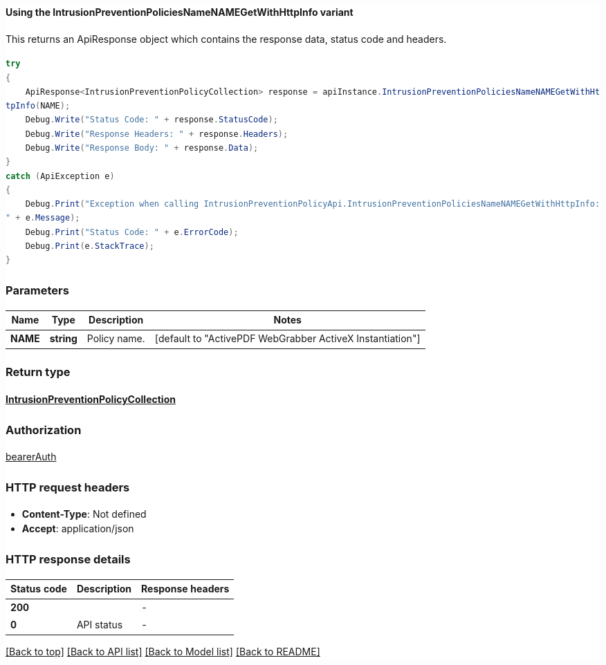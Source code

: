 #### Using the IntrusionPreventionPoliciesNameNAMEGetWithHttpInfo variant
This returns an ApiResponse object which contains the response data, status code and headers.

```csharp
try
{
    ApiResponse<IntrusionPreventionPolicyCollection> response = apiInstance.IntrusionPreventionPoliciesNameNAMEGetWithHttpInfo(NAME);
    Debug.Write("Status Code: " + response.StatusCode);
    Debug.Write("Response Headers: " + response.Headers);
    Debug.Write("Response Body: " + response.Data);
}
catch (ApiException e)
{
    Debug.Print("Exception when calling IntrusionPreventionPolicyApi.IntrusionPreventionPoliciesNameNAMEGetWithHttpInfo: " + e.Message);
    Debug.Print("Status Code: " + e.ErrorCode);
    Debug.Print(e.StackTrace);
}
```

### Parameters

| Name | Type | Description | Notes |
|------|------|-------------|-------|
| **NAME** | **string** | Policy name. | [default to &quot;ActivePDF WebGrabber ActiveX Instantiation&quot;] |

### Return type

[**IntrusionPreventionPolicyCollection**](IntrusionPreventionPolicyCollection.md)

### Authorization

[bearerAuth](../README.md#bearerAuth)

### HTTP request headers

 - **Content-Type**: Not defined
 - **Accept**: application/json


### HTTP response details
| Status code | Description | Response headers |
|-------------|-------------|------------------|
| **200** |  |  -  |
| **0** | API status |  -  |

[[Back to top]](#) [[Back to API list]](../README.md#documentation-for-api-endpoints) [[Back to Model list]](../README.md#documentation-for-models) [[Back to README]](../README.md)
